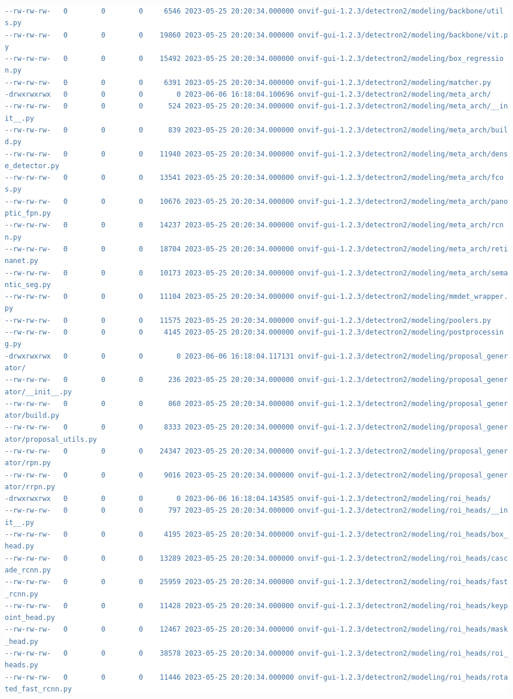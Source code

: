```diff
--rw-rw-rw-   0        0        0     6546 2023-05-25 20:20:34.000000 onvif-gui-1.2.3/detectron2/modeling/backbone/utils.py
--rw-rw-rw-   0        0        0    19860 2023-05-25 20:20:34.000000 onvif-gui-1.2.3/detectron2/modeling/backbone/vit.py
--rw-rw-rw-   0        0        0    15492 2023-05-25 20:20:34.000000 onvif-gui-1.2.3/detectron2/modeling/box_regression.py
--rw-rw-rw-   0        0        0     6391 2023-05-25 20:20:34.000000 onvif-gui-1.2.3/detectron2/modeling/matcher.py
-drwxrwxrwx   0        0        0        0 2023-06-06 16:18:04.100696 onvif-gui-1.2.3/detectron2/modeling/meta_arch/
--rw-rw-rw-   0        0        0      524 2023-05-25 20:20:34.000000 onvif-gui-1.2.3/detectron2/modeling/meta_arch/__init__.py
--rw-rw-rw-   0        0        0      839 2023-05-25 20:20:34.000000 onvif-gui-1.2.3/detectron2/modeling/meta_arch/build.py
--rw-rw-rw-   0        0        0    11940 2023-05-25 20:20:34.000000 onvif-gui-1.2.3/detectron2/modeling/meta_arch/dense_detector.py
--rw-rw-rw-   0        0        0    13541 2023-05-25 20:20:34.000000 onvif-gui-1.2.3/detectron2/modeling/meta_arch/fcos.py
--rw-rw-rw-   0        0        0    10676 2023-05-25 20:20:34.000000 onvif-gui-1.2.3/detectron2/modeling/meta_arch/panoptic_fpn.py
--rw-rw-rw-   0        0        0    14237 2023-05-25 20:20:34.000000 onvif-gui-1.2.3/detectron2/modeling/meta_arch/rcnn.py
--rw-rw-rw-   0        0        0    18704 2023-05-25 20:20:34.000000 onvif-gui-1.2.3/detectron2/modeling/meta_arch/retinanet.py
--rw-rw-rw-   0        0        0    10173 2023-05-25 20:20:34.000000 onvif-gui-1.2.3/detectron2/modeling/meta_arch/semantic_seg.py
--rw-rw-rw-   0        0        0    11104 2023-05-25 20:20:34.000000 onvif-gui-1.2.3/detectron2/modeling/mmdet_wrapper.py
--rw-rw-rw-   0        0        0    11575 2023-05-25 20:20:34.000000 onvif-gui-1.2.3/detectron2/modeling/poolers.py
--rw-rw-rw-   0        0        0     4145 2023-05-25 20:20:34.000000 onvif-gui-1.2.3/detectron2/modeling/postprocessing.py
-drwxrwxrwx   0        0        0        0 2023-06-06 16:18:04.117131 onvif-gui-1.2.3/detectron2/modeling/proposal_generator/
--rw-rw-rw-   0        0        0      236 2023-05-25 20:20:34.000000 onvif-gui-1.2.3/detectron2/modeling/proposal_generator/__init__.py
--rw-rw-rw-   0        0        0      860 2023-05-25 20:20:34.000000 onvif-gui-1.2.3/detectron2/modeling/proposal_generator/build.py
--rw-rw-rw-   0        0        0     8333 2023-05-25 20:20:34.000000 onvif-gui-1.2.3/detectron2/modeling/proposal_generator/proposal_utils.py
--rw-rw-rw-   0        0        0    24347 2023-05-25 20:20:34.000000 onvif-gui-1.2.3/detectron2/modeling/proposal_generator/rpn.py
--rw-rw-rw-   0        0        0     9016 2023-05-25 20:20:34.000000 onvif-gui-1.2.3/detectron2/modeling/proposal_generator/rrpn.py
-drwxrwxrwx   0        0        0        0 2023-06-06 16:18:04.143585 onvif-gui-1.2.3/detectron2/modeling/roi_heads/
--rw-rw-rw-   0        0        0      797 2023-05-25 20:20:34.000000 onvif-gui-1.2.3/detectron2/modeling/roi_heads/__init__.py
--rw-rw-rw-   0        0        0     4195 2023-05-25 20:20:34.000000 onvif-gui-1.2.3/detectron2/modeling/roi_heads/box_head.py
--rw-rw-rw-   0        0        0    13289 2023-05-25 20:20:34.000000 onvif-gui-1.2.3/detectron2/modeling/roi_heads/cascade_rcnn.py
--rw-rw-rw-   0        0        0    25959 2023-05-25 20:20:34.000000 onvif-gui-1.2.3/detectron2/modeling/roi_heads/fast_rcnn.py
--rw-rw-rw-   0        0        0    11428 2023-05-25 20:20:34.000000 onvif-gui-1.2.3/detectron2/modeling/roi_heads/keypoint_head.py
--rw-rw-rw-   0        0        0    12467 2023-05-25 20:20:34.000000 onvif-gui-1.2.3/detectron2/modeling/roi_heads/mask_head.py
--rw-rw-rw-   0        0        0    38578 2023-05-25 20:20:34.000000 onvif-gui-1.2.3/detectron2/modeling/roi_heads/roi_heads.py
--rw-rw-rw-   0        0        0    11446 2023-05-25 20:20:34.000000 onvif-gui-1.2.3/detectron2/modeling/roi_heads/rotated_fast_rcnn.py
```